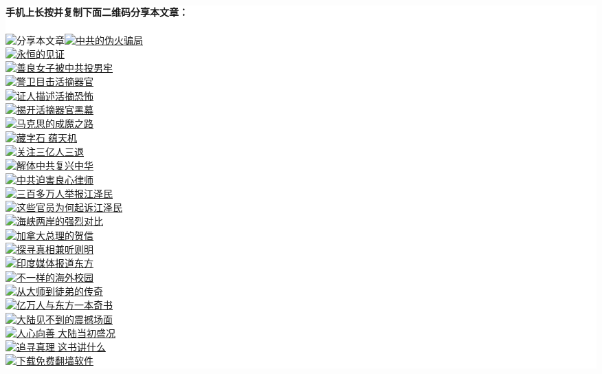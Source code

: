 <strong>手机上长按并复制下面二维码分享本文章：</strong><br><br><img src="https://chart.apis.google.com/chart?cht=qr&chs=240x240&choe=UTF-8&chld=M|2&chl=https://github.com/ofczvx399/djy/blob/master/gb/14/6/1/n4168907.md%231" title="分享本文章"></td><td VALIGN=TOP><a href="https://github.com/ofczvx399/djy/blob/master/gb/16/1/21/n4622075.md?dfh#1" target="_blank"><img src="https://raw.githubusercontent.com/ofczvx399/djy/master/gb/300/wei-f1.jpg" title="中共的伪火骗局"  alt="中共的伪火骗局"></a><br><a href="https://github.com/ofczvx399/www/blob/master/README.md?dfh#9" target="_blank"><img src="https://raw.githubusercontent.com/ofczvx399/djy/master/gb/300/yong-h.jpg" title="永恒的见证"  alt="永恒的见证"></a><br><a href="https://github.com/ofczvx399/djy/blob/master/gb/13/9/29/n3974789.md?dfh#1" target="_blank"><img src="https://raw.githubusercontent.com/ofczvx399/djy/master/gb/300/shang-lnz.jpg" title="善良女子被中共投男牢"  alt="善良女子被中共投男牢"></a><br><a href="https://github.com/ofczvx399/djy/blob/master/gb/16/3/16/n4663449.md?dfh#1" target="_blank"><img src="https://raw.githubusercontent.com/ofczvx399/djy/master/gb/300/huo-z3.jpg" title="警卫目击活摘器官"  alt="警卫目击活摘器官"></a><br><a href="https://github.com/ofczvx399/djy/blob/master/gb/16/8/7/n8177641.md?dfh#1" target="_blank"><img src="https://raw.githubusercontent.com/ofczvx399/djy/master/gb/300/huo-z4.jpg" title="证人描述活摘恐怖"  alt="证人描述活摘恐怖"></a><br><a href="https://github.com/ofczvx399/djy/blob/master/gb/10/4/19/n2881569.md?dfh#1" target="_blank"><img src="https://raw.githubusercontent.com/ofczvx399/djy/master/gb/300/huo-z1.jpg" title="揭开活摘器官黑幕"  alt="揭开活摘器官黑幕"></a><br><a href="https://github.com/ofczvx399/djy/blob/master/gb/10/11/7/n3077476.md?dfh#1" target="_blank"><img src="https://raw.githubusercontent.com/ofczvx399/djy/master/gb/300/ma-ks.jpg" title="马克思的成魔之路"  alt="马克思的成魔之路"></a><br><a href="https://github.com/ofczvx399/djy/blob/master/gb/14/6/9/n4173977.md?dfh#1" target="_blank"><img src="https://raw.githubusercontent.com/ofczvx399/djy/master/gb/300/chang-zs.jpg" title="藏字石 蕴天机"  alt="藏字石 蕴天机"></a><br><a href="https://github.com/ofczvx399/djy/blob/master/gb/18/5/10/n10381511.md?dfh#1" target="_blank"><img src="https://raw.githubusercontent.com/ofczvx399/djy/master/gb/300/st1.jpg" title="关注三亿人三退"  alt="关注三亿人三退"></a><br><a href="https://github.com/ofczvx399/djy/blob/master/gb/18/3/21/n10237682.md?dfh#1" target="_blank"><img src="https://raw.githubusercontent.com/ofczvx399/djy/master/gb/300/jie-t.jpg" title="解体中共复兴中华"  alt="解体中共复兴中华"></a><br><a href="https://github.com/ofczvx399/djy/blob/master/gb/9/2/9/n2422991.md?dfh#1" target="_blank"><img src="https://raw.githubusercontent.com/ofczvx399/djy/master/gb/300/gao-zs.jpg" title="中共迫害良心律师"  alt="中共迫害良心律师"></a><br><a href="https://github.com/ofczvx399/djy/blob/master/gb/18/12/9/n10900044.md?dfh#1" target="_blank"><img src="https://raw.githubusercontent.com/ofczvx399/djy/master/gb/300/sj1.jpg" title="三百多万人举报江泽民"  alt="三百多万人举报江泽民"></a><br><a href="https://github.com/ofczvx399/djy/blob/master/gb/18/8/28/n10672014.md?dfh#1" target="_blank"><img src="https://raw.githubusercontent.com/ofczvx399/djy/master/gb/300/sj2.jpg" title="这些官员为何起诉江泽民"  alt="这些官员为何起诉江泽民"></a><br><a href="https://github.com/ofczvx399/djy/blob/master/gb/8/12/18/n2367165.md?dfh#1" target="_blank"><img src="https://raw.githubusercontent.com/ofczvx399/djy/master/gb/300/liangan.jpg" title="海峡两岸的强烈对比"  alt="海峡两岸的强烈对比"></a><br><a href="https://github.com/ofczvx399/djy/blob/master/gb/15/12/10/n4593139.md?dfh#1" target="_blank"><img src="https://raw.githubusercontent.com/ofczvx399/djy/master/gb/300/jia-ndzl.jpg" title="加拿大总理的贺信"  alt="加拿大总理的贺信"></a><br><a href="https://github.com/ofczvx399/djy/blob/master/gb/11/6/17/n3289382.md?dfh#1" target="_blank"><img src="https://raw.githubusercontent.com/ofczvx399/djy/master/gb/300/xiao-wd.jpg" title="探寻真相兼听则明"  alt="探寻真相兼听则明"></a><br><a href="https://github.com/ofczvx399/djy/blob/master/gb/18/10/27/n10812623.md?dfh#1" target="_blank"><img src="https://raw.githubusercontent.com/ofczvx399/djy/master/gb/300/yindu.jpg" title="印度媒体报道东方"  alt="印度媒体报道东方"></a><br><a href="https://github.com/ofczvx399/djy/blob/master/gb/18/6/9/n10469652.md?dfh#1" target="_blank"><img src="https://raw.githubusercontent.com/ofczvx399/djy/master/gb/300/xie-j.jpg" title="不一样的海外校园"  alt="不一样的海外校园"></a><br><a href="https://github.com/ofczvx399/djy/blob/master/gb/7/4/5/n1669415.md?dfh#1" target="_blank"><img src="https://raw.githubusercontent.com/ofczvx399/djy/master/gb/300/li-up.jpg" title="从大师到徒弟的传奇"  alt="从大师到徒弟的传奇"></a><br><a href="https://github.com/ofczvx399/djy/blob/master/gb/17/5/26/n9191512.md?dfh#1" target="_blank"><img src="https://raw.githubusercontent.com/ofczvx399/djy/master/gb/300/zfl2.jpg" title="亿万人与东方一本奇书"  alt="亿万人与东方一本奇书"></a><br><a href="https://github.com/ofczvx399/djy/blob/master/gb/13/11/27/n4020290.md?dfh#1" target="_blank"><img src="https://raw.githubusercontent.com/ofczvx399/djy/master/gb/300/zhen-h.jpg" title="大陆见不到的震撼场面"  alt="大陆见不到的震撼场面"></a><br><a href="https://github.com/ofczvx399/djy/blob/master/gb/15/7/17/n4482910.md?dfh#1" target="_blank"><img src="https://raw.githubusercontent.com/ofczvx399/djy/master/gb/300/dalu-sk.jpg" title="人心向善 大陆当初盛况"  alt="人心向善 大陆当初盛况"></a><br><a href="https://github.com/ofczvx399/djy/blob/master/gb/19/1/5/n10955468.md?dfh#1" target="_blank"><img src="https://raw.githubusercontent.com/ofczvx399/djy/master/gb/300/zfl1.jpg" title="追寻真理 这书讲什么"  alt="追寻真理 这书讲什么"></a><br><a href="https://github.com/ofczvx399/www/blob/master/README.md?dfh#1" target="_blank"><img src="https://raw.githubusercontent.com/ofczvx399/djy/master/gb/300/fq1.jpg" title="下载免费翻墙软件"  alt="下载免费翻墙软件"></a><br></td></tr></table>

